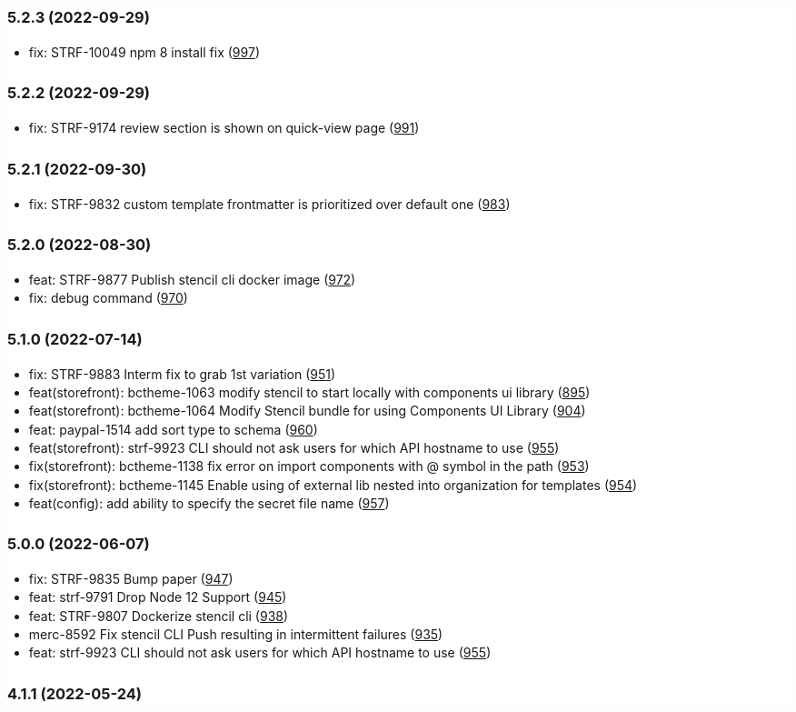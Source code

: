 ### 5.2.3 (2022-09-29)

-   fix: STRF-10049 npm 8 install fix ([997](https://github.com/bigcommerce/stencil-cli/pull/997))

### 5.2.2 (2022-09-29)

-   fix: STRF-9174 review section is shown on quick-view page ([991](https://github.com/bigcommerce/stencil-cli/pull/991))

### 5.2.1 (2022-09-30)

-   fix: STRF-9832 custom template frontmatter is prioritized over default one ([983](https://github.com/bigcommerce/stencil-cli/pull/983))

### 5.2.0 (2022-08-30)

-   feat: STRF-9877 Publish stencil cli docker image ([972](https://github.com/bigcommerce/stencil-cli/pull/972))
-   fix: debug command ([970](https://github.com/bigcommerce/stencil-cli/pull/970))

### 5.1.0 (2022-07-14)

-   fix: STRF-9883 Interm fix to grab 1st variation ([951](https://github.com/bigcommerce/stencil-cli/pull/951))
-   feat(storefront): bctheme-1063 modify stencil to start locally with components ui library ([895](https://github.com/bigcommerce/stencil-cli/pull/895))
-   feat(storefront): bctheme-1064 Modify Stencil bundle for using Components UI Library ([904](https://github.com/bigcommerce/stencil-cli/pull/904))
-   feat: paypal-1514 add sort type to schema ([960](https://github.com/bigcommerce/stencil-cli/pull/960))
-   feat(storefront): strf-9923 CLI should not ask users for which API hostname to use ([955](https://github.com/bigcommerce/stencil-cli/pull/955))
-   fix(storefront): bctheme-1138 fix error on import components with @ symbol in the path ([953](https://github.com/bigcommerce/stencil-cli/pull/953))
-   fix(storefront): bctheme-1145 Enable using of external lib nested into organization for templates ([954](https://github.com/bigcommerce/stencil-cli/pull/954))
-   feat(config): add ability to specify the secret file name ([957](https://github.com/bigcommerce/stencil-cli/pull/957))

### 5.0.0 (2022-06-07)

-   fix: STRF-9835 Bump paper ([947](https://github.com/bigcommerce/stencil-cli/pull/947))
-   feat: strf-9791 Drop Node 12 Support ([945](https://github.com/bigcommerce/stencil-cli/pull/945))
-   feat: STRF-9807 Dockerize stencil cli ([938](https://github.com/bigcommerce/stencil-cli/pull/938))
-   merc-8592 Fix stencil CLI Push resulting in intermittent failures ([935](https://github.com/bigcommerce/stencil-cli/pull/935))
-   feat: strf-9923 CLI should not ask users for which API hostname to use ([955](https://github.com/bigcommerce/stencil-cli/pull/955))

### 4.1.1 (2022-05-24)
